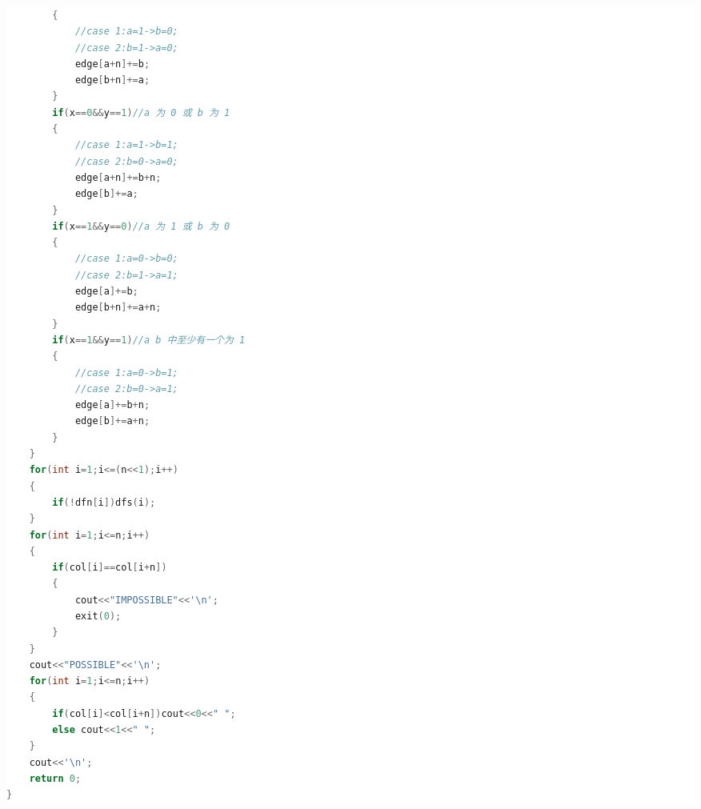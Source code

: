 ```cpp
		{
			//case 1:a=1->b=0;
			//case 2:b=1->a=0;
			edge[a+n]+=b;
			edge[b+n]+=a;
		}
		if(x==0&&y==1)//a 为 0 或 b 为 1
		{
			//case 1:a=1->b=1;
			//case 2:b=0->a=0;
			edge[a+n]+=b+n;
			edge[b]+=a;
		}
		if(x==1&&y==0)//a 为 1 或 b 为 0
		{
			//case 1:a=0->b=0;
			//case 2:b=1->a=1;
			edge[a]+=b;
			edge[b+n]+=a+n;
		}
		if(x==1&&y==1)//a b 中至少有一个为 1
		{
			//case 1:a=0->b=1;
			//case 2:b=0->a=1;
			edge[a]+=b+n;
			edge[b]+=a+n;
		}
	}
	for(int i=1;i<=(n<<1);i++)
	{
		if(!dfn[i])dfs(i);
	}
	for(int i=1;i<=n;i++)
	{
		if(col[i]==col[i+n])
		{
			cout<<"IMPOSSIBLE"<<'\n';
			exit(0);
		}
	}
	cout<<"POSSIBLE"<<'\n';
	for(int i=1;i<=n;i++)
	{
		if(col[i]<col[i+n])cout<<0<<" ";
		else cout<<1<<" ";
	}
	cout<<'\n';
	return 0;
}
```
